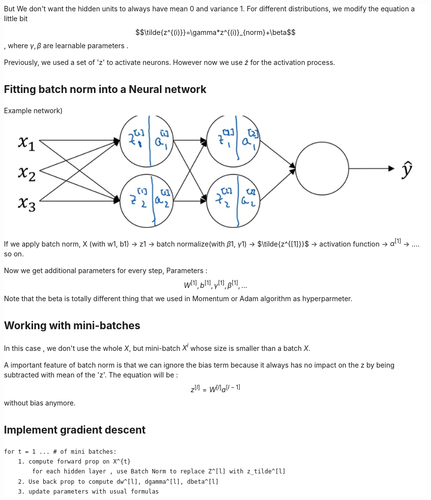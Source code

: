 But We don't want the hidden units to always have mean 0 and variance 1.
For different distributions, we modify the equation a little bit
$$\tilde{z^{(i)}}=\gamma*z^{(i)}_{norm}+\beta$$, where $\gamma, \beta$ are learnable parameters .

Previously, we used a set of 'z' to activate neurons.
However now we use $\tilde{z}$ for the activation process.

## Fitting batch norm into a Neural network

Example network)
![](../../../../images/Pasted%20image%2020240207120540.png)

If we apply batch norm,
X (with w1, b1) -> z1 -> batch normalize(with $\beta1$, $\gamma1$) -> $\tilde{z^{[1]}}$ -> activation function -> $\alpha^{[1]}$ -> .... so on.

Now we get additional parameters for every step, 
Parameters : $$W^{[1]}, b^{[1]}, \gamma^{[1]}, \beta^{[1]}, ...$$
Note that the beta is totally different thing that we used in Momentum or Adam algorithm as hyperparmeter.


## Working with mini-batches
In this case , we don't use the whole $X$, but mini-batch $X^{i}$ whose size is smaller than a batch $X$.


A important feature of batch norm is that we can ignore the bias term because it always has no impact on the z by being subtracted with mean of the 'z'.
The equation will be :
$$z^{[l]} = W^{[l]}a^{[l-1]}$$ without bias anymore.


## Implement gradient descent 
```
for t = 1 ... # of mini batches:
	1. compute forward prop on X^{t}
		for each hidden layer , use Batch Norm to replace Z^[l] with z_tilde^[l]
	2. Use back prop to compute dw^[l], dgamma^[l], dbeta^[l]
	3. update parameters with usual formulas
```
